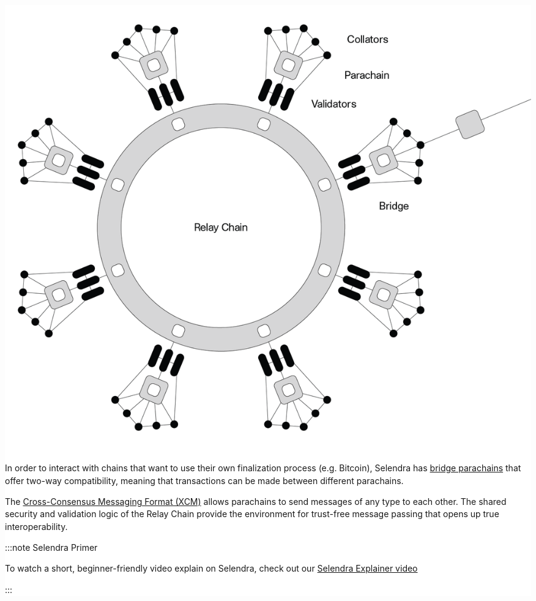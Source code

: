 ![selendra-relay-chain](../assets/selendra_relay_chain.png)

In order to interact with chains that want to use their own finalization process (e.g. Bitcoin),
Selendra has [bridge parachains](../learn/learn-bridges.md) that offer two-way compatibility,
meaning that transactions can be made between different parachains.

The [Cross-Consensus Messaging Format (XCM)](../learn/learn-xcm.md) allows parachains to send
messages of any type to each other. The shared security and validation logic of the Relay Chain
provide the environment for trust-free message passing that opens up true interoperability.

:::note Selendra Primer

To watch a short, beginner-friendly video explain on Selendra, check out our
[Selendra Explainer video](https://youtube.com)

:::

